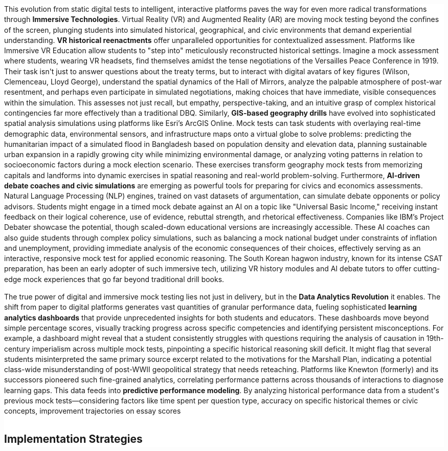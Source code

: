 This evolution from static digital tests to intelligent, interactive platforms paves the way for even more radical transformations through **Immersive Technologies**. Virtual Reality (VR) and Augmented Reality (AR) are moving mock testing beyond the confines of the screen, plunging students into simulated historical, geographical, and civic environments that demand experiential understanding. **VR historical reenactments** offer unparalleled opportunities for contextualized assessment. Platforms like Immersive VR Education allow students to "step into" meticulously reconstructed historical settings. Imagine a mock assessment where students, wearing VR headsets, find themselves amidst the tense negotiations of the Versailles Peace Conference in 1919. Their task isn't just to answer questions about the treaty terms, but to interact with digital avatars of key figures (Wilson, Clemenceau, Lloyd George), understand the spatial dynamics of the Hall of Mirrors, analyze the palpable atmosphere of post-war resentment, and perhaps even participate in simulated negotiations, making choices that have immediate, visible consequences within the simulation. This assesses not just recall, but empathy, perspective-taking, and an intuitive grasp of complex historical contingencies far more effectively than a traditional DBQ. Similarly, **GIS-based geography drills** have evolved into sophisticated spatial analysis simulations using platforms like Esri’s ArcGIS Online. Mock tests can task students with overlaying real-time demographic data, environmental sensors, and infrastructure maps onto a virtual globe to solve problems: predicting the humanitarian impact of a simulated flood in Bangladesh based on population density and elevation data, planning sustainable urban expansion in a rapidly growing city while minimizing environmental damage, or analyzing voting patterns in relation to socioeconomic factors during a mock election scenario. These exercises transform geography mock tests from memorizing capitals and landforms into dynamic exercises in spatial reasoning and real-world problem-solving. Furthermore, **AI-driven debate coaches and civic simulations** are emerging as powerful tools for preparing for civics and economics assessments. Natural Language Processing (NLP) engines, trained on vast datasets of argumentation, can simulate debate opponents or policy advisors. Students might engage in a timed mock debate against an AI on a topic like "Universal Basic Income," receiving instant feedback on their logical coherence, use of evidence, rebuttal strength, and rhetorical effectiveness. Companies like IBM’s Project Debater showcase the potential, though scaled-down educational versions are increasingly accessible. These AI coaches can also guide students through complex policy simulations, such as balancing a mock national budget under constraints of inflation and unemployment, providing immediate analysis of the economic consequences of their choices, effectively serving as an interactive, responsive mock test for applied economic reasoning. The South Korean hagwon industry, known for its intense CSAT preparation, has been an early adopter of such immersive tech, utilizing VR history modules and AI debate tutors to offer cutting-edge mock experiences that go far beyond traditional drill books.

The true power of digital and immersive mock testing lies not just in delivery, but in the **Data Analytics Revolution** it enables. The shift from paper to digital platforms generates vast quantities of granular performance data, fueling sophisticated **learning analytics dashboards** that provide unprecedented insights for both students and educators. These dashboards move beyond simple percentage scores, visually tracking progress across specific competencies and identifying persistent misconceptions. For example, a dashboard might reveal that a student consistently struggles with questions requiring the analysis of causation in 19th-century imperialism across multiple mock tests, pinpointing a specific historical reasoning skill deficit. It might flag that several students misinterpreted the same primary source excerpt related to the motivations for the Marshall Plan, indicating a potential class-wide misunderstanding of post-WWII geopolitical strategy that needs reteaching. Platforms like Knewton (formerly) and its successors pioneered such fine-grained analytics, correlating performance patterns across thousands of interactions to diagnose learning gaps. This data feeds into **predictive performance modeling**. By analyzing historical performance data from a student's previous mock tests—considering factors like time spent per question type, accuracy on specific historical themes or civic concepts, improvement trajectories on essay scores

## Implementation Strategies
